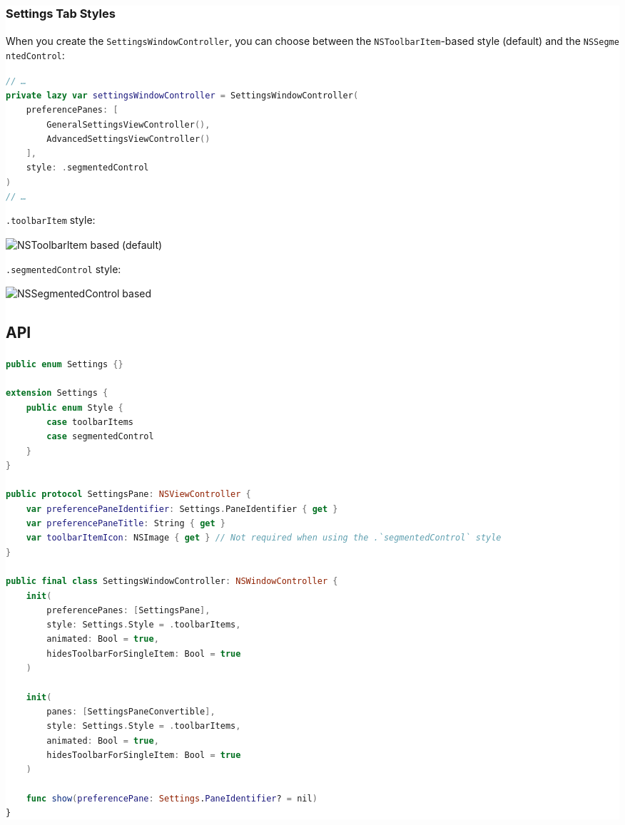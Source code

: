 ### Settings Tab Styles

When you create the `SettingsWindowController`, you can choose between the `NSToolbarItem`-based style (default) and the `NSSegmentedControl`:

```swift
// …
private lazy var settingsWindowController = SettingsWindowController(
	preferencePanes: [
		GeneralSettingsViewController(),
		AdvancedSettingsViewController()
	],
	style: .segmentedControl
)
// …
```

`.toolbarItem` style:

![NSToolbarItem based (default)](toolbar-item.png)

`.segmentedControl` style:

![NSSegmentedControl based](segmented-control.png)

## API

```swift
public enum Settings {}

extension Settings {
	public enum Style {
		case toolbarItems
		case segmentedControl
	}
}

public protocol SettingsPane: NSViewController {
	var preferencePaneIdentifier: Settings.PaneIdentifier { get }
	var preferencePaneTitle: String { get }
	var toolbarItemIcon: NSImage { get } // Not required when using the .`segmentedControl` style
}

public final class SettingsWindowController: NSWindowController {
	init(
		preferencePanes: [SettingsPane],
		style: Settings.Style = .toolbarItems,
		animated: Bool = true,
		hidesToolbarForSingleItem: Bool = true
	)

	init(
		panes: [SettingsPaneConvertible],
		style: Settings.Style = .toolbarItems,
		animated: Bool = true,
		hidesToolbarForSingleItem: Bool = true
	)

	func show(preferencePane: Settings.PaneIdentifier? = nil)
}
```
